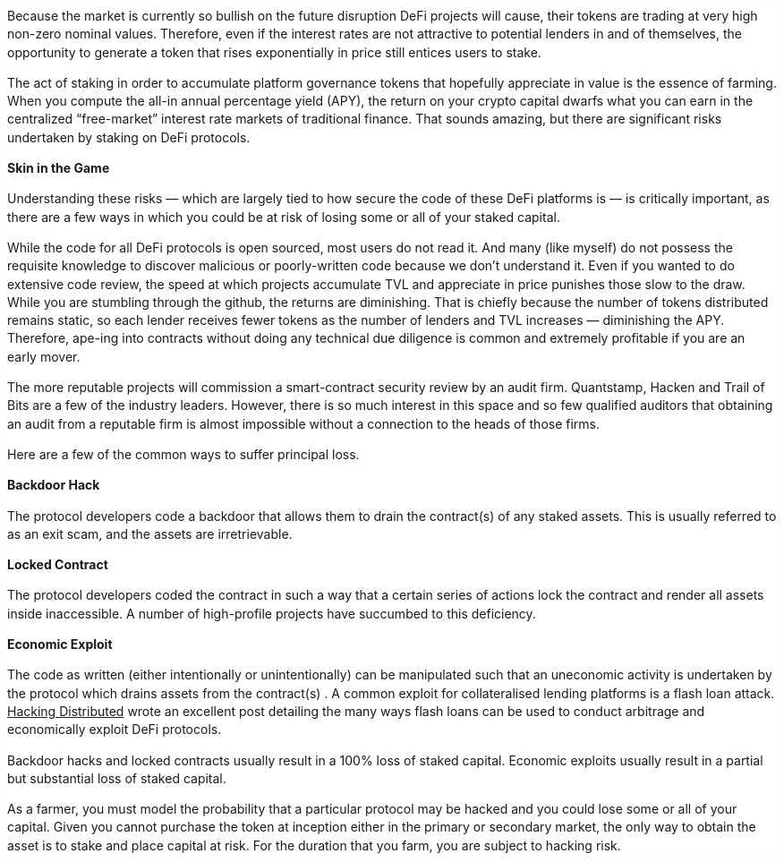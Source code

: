 
Because the market is currently so bullish on the future disruption DeFi projects will cause, their tokens are trading at very high non\-zero nominal values\. Therefore, even if the interest rates are not attractive to potential lenders in and of themselves, the opportunity to generate a token that rises exponentially in price still entices users to stake\.

The act of staking in order to accumulate platform governance tokens that hopefully appreciate in value is the essence of farming\. When you compute the all\-in annual percentage yield \(APY\), the return on your crypto capital dwarfs what you can earn in the centralized “free\-market” interest rate markets of traditional finance\. That sounds amazing, but there are significant risks undertaken by staking on DeFi protocols\.

**Skin in the Game**

Understanding these risks — which are largely tied to how secure the code of these DeFi platforms is — is critically important, as there are a few ways in which you could be at risk of losing some or all of your staked capital\.

While the code for all DeFi protocols is open sourced, most users do not read it\. And many \(like myself\) do not possess the requisite knowledge to discover malicious or poorly\-written code because we don’t understand it\. Even if you wanted to do extensive code review, the speed at which projects accumulate TVL and appreciate in price punishes those slow to the draw\. While you are stumbling through the github, the returns are diminishing\. That is chiefly because the number of tokens distributed remains static, so each lender receives fewer tokens as the number of lenders and TVL increases — diminishing the APY\. Therefore, ape\-ing into contracts without doing any technical due diligence is common and extremely profitable if you are an early mover\.

The more reputable projects will commission a smart\-contract security review by an audit firm\. Quantstamp, Hacken and Trail of Bits are a few of the industry leaders\. However, there is so much interest in this space and so few qualified auditors that obtaining an audit from a reputable firm is almost impossible without a connection to the heads of those firms\.

Here are a few of the common ways to suffer principal loss\.

**Backdoor Hack**

The protocol developers code a backdoor that allows them to drain the contract\(s\) of any staked assets\. This is usually referred to as an exit scam, and the assets are irretrievable\.

**Locked Contract**

The protocol developers coded the contract in such a way that a certain series of actions lock the contract and render all assets inside inaccessible\. A number of high\-profile projects have succumbed to this deficiency\.

**Economic Exploit**

The code as written \(either intentionally or unintentionally\) can be manipulated such that an uneconomic activity is undertaken by the protocol which drains assets from the contract\(s\) \. A common exploit for collateralised lending platforms is a flash loan attack\. [Hacking Distributed](https://hackingdistributed.com/2020/03/11/flash-loans/) wrote an excellent post detailing the many ways flash loans can be used to conduct arbitrage and economically exploit DeFi protocols\.

Backdoor hacks and locked contracts usually result in a 100% loss of staked capital\. Economic exploits usually result in a partial but substantial loss of staked capital\.

As a farmer, you must model the probability that a particular protocol may be hacked and you could lose some or all of your capital\. Given you cannot purchase the token at inception either in the primary or secondary market, the only way to obtain the asset is to stake and place capital at risk\. For the duration that you farm, you are subject to hacking risk\.
